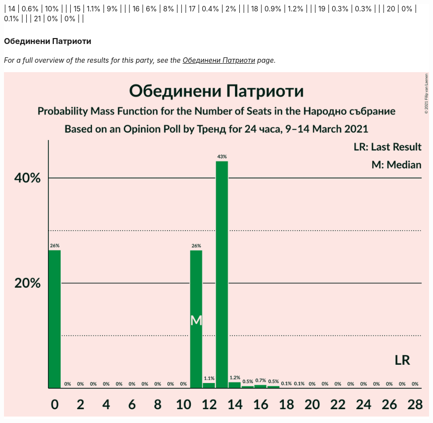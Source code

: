 | 14 | 0.6% | 10% |  |
| 15 | 1.1% | 9% |  |
| 16 | 6% | 8% |  |
| 17 | 0.4% | 2% |  |
| 18 | 0.9% | 1.2% |  |
| 19 | 0.3% | 0.3% |  |
| 20 | 0% | 0.1% |  |
| 21 | 0% | 0% |  |

### Обединени Патриоти

*For a full overview of the results for this party, see the [Обединени Патриоти](party-обединенипатриоти.html) page.*

![Graph with seats probability mass function not yet produced](2021-03-14-Тренд-seats-pmf-обединенипатриоти.png "Seats Probability Mass Function")
